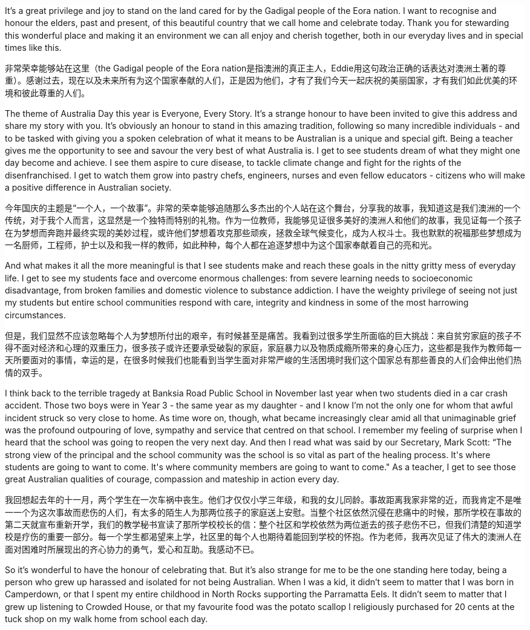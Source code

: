 It’s a great privilege and joy to stand on the land cared for by the Gadigal people of the Eora nation. I want to recognise and honour the elders, past and present, of this beautiful country that we call home and celebrate today. Thank you for stewarding this wonderful place and making it an environment we can all enjoy and cherish together, both in our everyday lives and in special times like this.

非常荣幸能够站在这里（the Gadigal people of the Eora nation是指澳洲的真正主人，Eddie用这句政治正确的话表达对澳洲土著的尊重）。感谢过去，现在以及未来所有为这个国家奉献的人们，正是因为他们，才有了我们今天一起庆祝的美丽国家，才有我们如此优美的环境和彼此尊重的人们。

The theme of Australia Day this year is Everyone, Every Story. It’s a strange honour to have been invited to give this address and share my story with you. It’s obviously an honour to stand in this amazing tradition, following so many incredible individuals - and to be tasked with giving you a spoken celebration of what it means to be Australian is a unique and special gift. Being a teacher gives me the opportunity to see and savour the very best of what Australia is. I get to see students dream of what they might one day become and achieve. I see them aspire to cure disease, to tackle climate change and fight for the rights of the disenfranchised. I get to watch them grow into pastry chefs, engineers, nurses and even fellow educators - citizens who will make a positive difference in Australian society.

今年国庆的主题是“一个人，一个故事”。非常的荣幸能够追随那么多杰出的个人站在这个舞台，分享我的故事，我知道这是我们澳洲的一个传统，对于我个人而言，这显然是一个独特而特别的礼物。作为一位教师，我能够见证很多美好的澳洲人和他们的故事，我见证每一个孩子在为梦想而奔跑并最终实现的美妙过程，或许他们梦想着攻克那些顽疾，拯救全球气候变化，成为人权斗士。我也默默的祝福那些梦想成为一名厨师，工程师，护士以及和我一样的教师，如此种种，每个人都在追逐梦想中为这个国家奉献着自己的亮和光。

And what makes it all the more meaningful is that I see students make and reach these goals in the nitty gritty mess of everyday life. I get to see my students face and overcome enormous challenges: from severe learning needs to socioeconomic disadvantage, from broken families and domestic violence to substance addiction. I have the weighty privilege of seeing not just my students but entire school communities respond with care, integrity and kindness in some of the most harrowing circumstances.

但是，我们显然不应该忽略每个人为梦想所付出的艰辛，有时候甚至是痛苦。我看到过很多学生所面临的巨大挑战：来自贫穷家庭的孩子不得不面对经济和心理的双重压力，很多孩子或许还要承受破裂的家庭，家庭暴力以及物质成瘾所带来的身心压力，这些都是我作为教师每一天所要面对的事情，幸运的是，在很多时候我们也能看到当学生面对非常严峻的生活困境时我们这个国家总有那些善良的人们会伸出他们热情的双手。

I think back to the terrible tragedy at Banksia Road Public School in November last year when two students died in a car crash accident. Those two boys were in Year 3 - the same year as my daughter - and I know I’m not the only one for whom that awful incident struck so very close to home. As time wore on, though, what became increasingly clear amid all that unimaginable grief was the profound outpouring of love, sympathy and service that centred on that school. I remember my feeling of surprise when I heard that the school was going to reopen the very next day. And then I read what was said by our Secretary, Mark Scott: “The strong view of the principal and the school community was the school is so vital as part of the healing process. It's where students are going to want to come. It's where community members are going to want to come." As a teacher, I get to see those great Australian qualities of courage, compassion and mateship in action every day.

我回想起去年的十一月，两个学生在一次车祸中丧生。他们才仅仅小学三年级，和我的女儿同龄。事故距离我家非常的近，而我肯定不是唯一一个为这次事故而悲伤的人们，有太多的陌生人为那两位孩子的家庭送上安慰。当整个社区依然沉侵在悲痛中的时候，那所学校在事故的第二天就宣布重新开学，我们的教学秘书宣读了那所学校校长的信：整个社区和学校依然为两位逝去的孩子悲伤不已，但我们清楚的知道学校是疗伤的重要一部分。每一个学生都渴望来上学，社区里的每个人也期待着能回到学校的怀抱。作为老师，我再次见证了伟大的澳洲人在面对困难时所展现出的齐心协力的勇气，爱心和互助。我感动不已。

So it’s wonderful to have the honour of celebrating that. But it’s also strange for me to be the one standing here today, being a person who grew up harassed and isolated for not being Australian. When I was a kid, it didn’t seem to matter that I was born in Camperdown, or that I spent my entire childhood in North Rocks supporting the Parramatta Eels. It didn’t seem to matter that I grew up listening to Crowded House, or that my favourite food was the potato scallop I religiously purchased for 20 cents at the tuck shop on my walk home from school each day.

